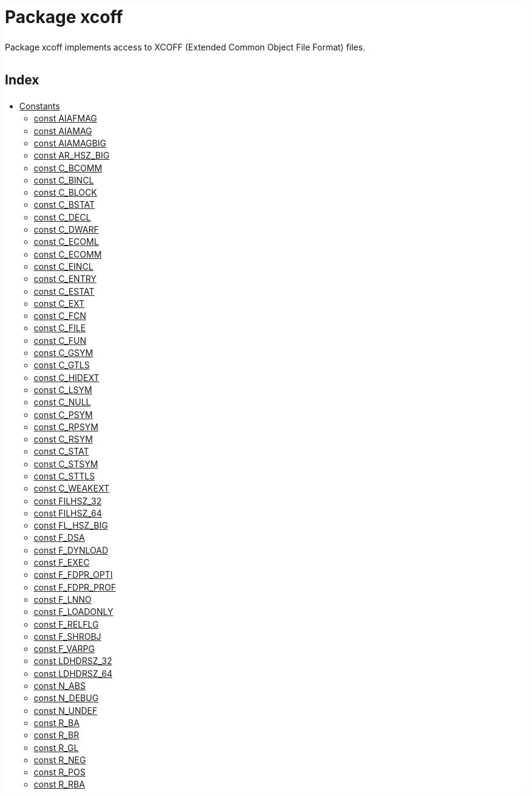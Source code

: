 # Package xcoff

Package xcoff implements access to XCOFF (Extended Common Object File Format) files. 

## Index

* [Constants](#const)
    * [const AIAFMAG](#AIAFMAG)
    * [const AIAMAG](#AIAMAG)
    * [const AIAMAGBIG](#AIAMAGBIG)
    * [const AR_HSZ_BIG](#AR_HSZ_BIG)
    * [const C_BCOMM](#C_BCOMM)
    * [const C_BINCL](#C_BINCL)
    * [const C_BLOCK](#C_BLOCK)
    * [const C_BSTAT](#C_BSTAT)
    * [const C_DECL](#C_DECL)
    * [const C_DWARF](#C_DWARF)
    * [const C_ECOML](#C_ECOML)
    * [const C_ECOMM](#C_ECOMM)
    * [const C_EINCL](#C_EINCL)
    * [const C_ENTRY](#C_ENTRY)
    * [const C_ESTAT](#C_ESTAT)
    * [const C_EXT](#C_EXT)
    * [const C_FCN](#C_FCN)
    * [const C_FILE](#C_FILE)
    * [const C_FUN](#C_FUN)
    * [const C_GSYM](#C_GSYM)
    * [const C_GTLS](#C_GTLS)
    * [const C_HIDEXT](#C_HIDEXT)
    * [const C_LSYM](#C_LSYM)
    * [const C_NULL](#C_NULL)
    * [const C_PSYM](#C_PSYM)
    * [const C_RPSYM](#C_RPSYM)
    * [const C_RSYM](#C_RSYM)
    * [const C_STAT](#C_STAT)
    * [const C_STSYM](#C_STSYM)
    * [const C_STTLS](#C_STTLS)
    * [const C_WEAKEXT](#C_WEAKEXT)
    * [const FILHSZ_32](#FILHSZ_32)
    * [const FILHSZ_64](#FILHSZ_64)
    * [const FL_HSZ_BIG](#FL_HSZ_BIG)
    * [const F_DSA](#F_DSA)
    * [const F_DYNLOAD](#F_DYNLOAD)
    * [const F_EXEC](#F_EXEC)
    * [const F_FDPR_OPTI](#F_FDPR_OPTI)
    * [const F_FDPR_PROF](#F_FDPR_PROF)
    * [const F_LNNO](#F_LNNO)
    * [const F_LOADONLY](#F_LOADONLY)
    * [const F_RELFLG](#F_RELFLG)
    * [const F_SHROBJ](#F_SHROBJ)
    * [const F_VARPG](#F_VARPG)
    * [const LDHDRSZ_32](#LDHDRSZ_32)
    * [const LDHDRSZ_64](#LDHDRSZ_64)
    * [const N_ABS](#N_ABS)
    * [const N_DEBUG](#N_DEBUG)
    * [const N_UNDEF](#N_UNDEF)
    * [const R_BA](#R_BA)
    * [const R_BR](#R_BR)
    * [const R_GL](#R_GL)
    * [const R_NEG](#R_NEG)
    * [const R_POS](#R_POS)
    * [const R_RBA](#R_RBA)